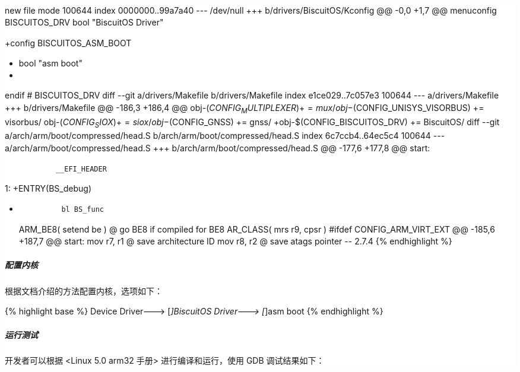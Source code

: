 new file mode 100644
index 0000000..99a7a40
--- /dev/null
+++ b/drivers/BiscuitOS/Kconfig
@@ -0,0 +1,7 @@
menuconfig BISCUITOS_DRV
	bool "BiscuitOS Driver"

+config BISCUITOS_ASM_BOOT
+	bool "asm boot"
+
endif # BISCUITOS_DRV
diff --git a/drivers/Makefile b/drivers/Makefile
index e1ce029..7c057e3 100644
--- a/drivers/Makefile
+++ b/drivers/Makefile
@@ -186,3 +186,4 @@ obj-$(CONFIG_MULTIPLEXER)	+= mux/
 obj-$(CONFIG_UNISYS_VISORBUS)	+= visorbus/
 obj-$(CONFIG_SIOX)		+= siox/
 obj-$(CONFIG_GNSS)		+= gnss/
+obj-$(CONFIG_BISCUITOS_DRV)     += BiscuitOS/
diff --git a/arch/arm/boot/compressed/head.S b/arch/arm/boot/compressed/head.S
index 6c7ccb4..64ec5c4 100644
--- a/arch/arm/boot/compressed/head.S
+++ b/arch/arm/boot/compressed/head.S
@@ -177,6 +177,8 @@ start:

                __EFI_HEADER
 1:
+ENTRY(BS_debug)
+               bl BS_func
  ARM_BE8(      setend  be              )       @ go BE8 if compiled for BE8
  AR_CLASS(     mrs     r9, cpsr        )
 #ifdef CONFIG_ARM_VIRT_EXT
@@ -185,6 +187,7 @@ start:
                mov     r7, r1                  @ save architecture ID
                mov     r8, r2                  @ save atags pointer
--
2.7.4
{% endhighlight %}

##### <span id="配置内核">配置内核</span>

根据文档介绍的方法配置内核，选项如下：

{% highlight base %}
Device Driver--->
    [*]BiscuitOS Driver--->
        [*]asm boot
{% endhighlight %}

##### <span id="运行测试">运行测试</span>

开发者可以根据 <Linux 5.0 arm32 手册> 进行编译和运行，使用 GDB 调试结果如下：
